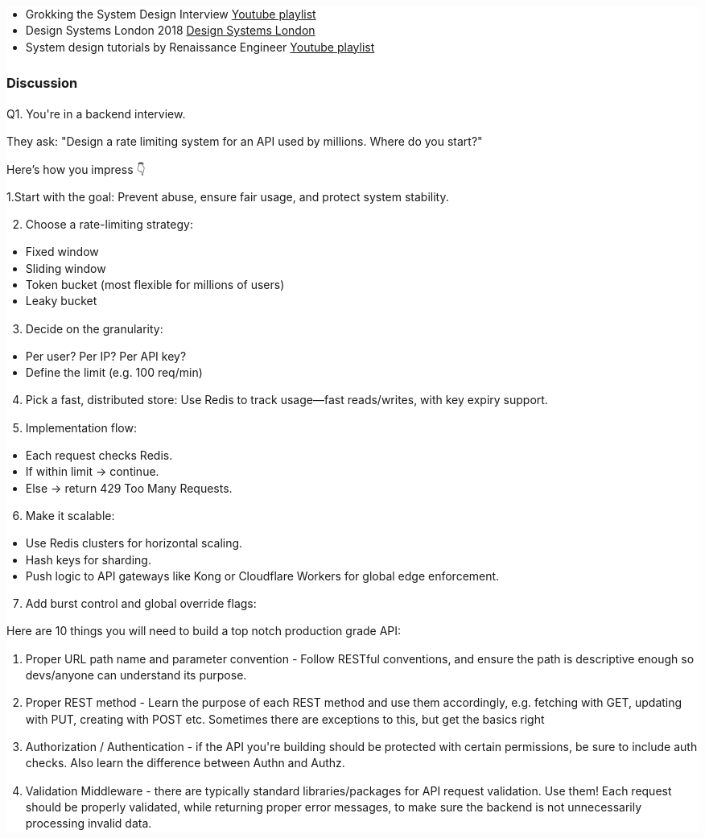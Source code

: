 - Grokking the System Design Interview [Youtube playlist](https://youtube.com/playlist?list=PL73KFetZlkJSZ9vTDSJ1swZhe6CIYkqTL&si=txNV8s0W6dpQcFSa)
- Design Systems London 2018 [Design Systems London](https://youtube.com/playlist?list=PLNC1kqILNVugAHQyYv4US89qZQLjmLIpi&si=MTvFpbwEmuCWpRFj)
- System design tutorials by Renaissance Engineer [Youtube playlist](https://youtube.com/playlist?list=PL_esswHjNwIeiFfVFer8uYly3Zk6YqXd0&si=Skrgf8qeWZollQPh)

### Discussion

Q1. You're in a backend interview.

They ask:
"Design a rate limiting system for an API used by millions. Where do you start?"

Here’s how you impress 👇

1.Start with the goal:
Prevent abuse, ensure fair usage, and protect system stability.


2. Choose a rate-limiting strategy:
 - Fixed window
 - Sliding window
 - Token bucket (most flexible for millions of users)
 - Leaky bucket

3. Decide on the granularity:
 - Per user? Per IP? Per API key?
 - Define the limit (e.g. 100 req/min)

4. Pick a fast, distributed store:
 Use Redis to track usage—fast reads/writes, with key expiry support.

5. Implementation flow:
 - Each request checks Redis.
 - If within limit → continue.
 - Else → return 429 Too Many Requests.

6. Make it scalable:
 - Use Redis clusters for horizontal scaling.
 - Hash keys for sharding.
 - Push logic to API gateways like Kong or Cloudflare Workers for global edge enforcement.

7. Add burst control and global override flags:

 Here are 10 things you will need to build a top notch production grade API:

1. Proper URL path name and parameter convention - Follow RESTful conventions, and ensure the path is descriptive enough so devs/anyone can understand its purpose.

2. Proper REST method - Learn the purpose of each REST method and use them accordingly, e.g. fetching with GET, updating with PUT, creating with POST etc. Sometimes there are exceptions to this, but get the basics right

3. Authorization / Authentication - if the API you're building should be protected with certain permissions, be sure to include auth checks. Also learn the difference between Authn and Authz.

4. Validation Middleware - there are typically standard libraries/packages for API request validation. Use them! Each request should be properly validated, while returning proper error messages, to make sure the backend is not unnecessarily processing invalid data.
